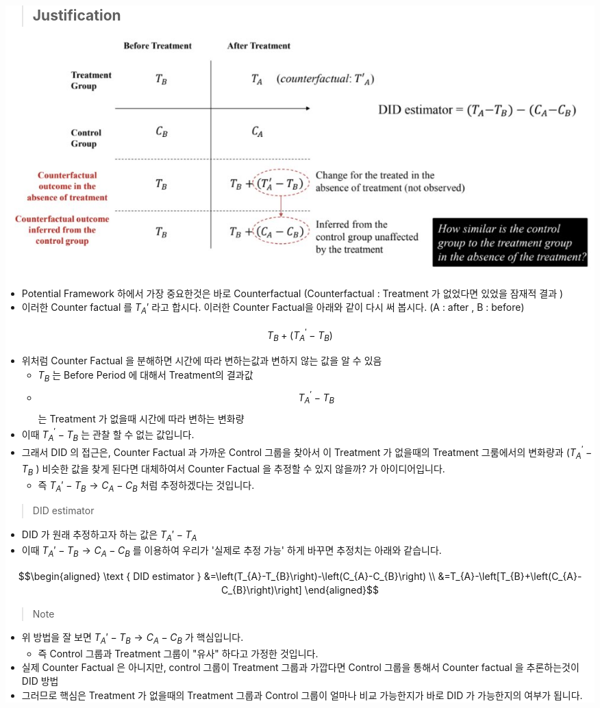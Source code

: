 > ## Justification

![jpg](/assets/images/Stat/145_10.jpg)

- Potential Framework 하에서 가장 중요한것은 바로 Counterfactual  (Counterfactual : Treatment 가 없었다면 있었을 잠재적 결과 ) 
- 이러한 Counter factual 를 $T_A'$ 라고 합시다. 이러한 Counter Factual을 아래와 같이 다시 써 봅시다. (A : after , B : before)

$$T_{B}+\left(T_{A}^{\prime}-T_{B}\right)$$

- 위처럼 Counter Factual 을 분해하면 시간에 따라 변하는값과 변하지 않는 값을 알 수 있음 
  - $T_B$ 는 Before Period 에 대해서 Treatment의 결과값
  -  $$T_{A}^{\prime}-T_{B}$$ 는 Treatment 가 없을때 시간에 따라 변하는 변화량
- 이때 $T_{A}^{\prime}-T_{B}$ 는 관찰 할 수 없는 값입니다. 
- 그래서 DID 의 접근은, Counter Factual 과 가까운 Control 그룹을 찾아서 이 Treatment 가 없을때의 Treatment 그룸에서의 변화량과 ($T_{A}^{\prime}-T_{B}$ ) 비슷한 값을 찾게 된다면 대체하여서 Counter Factual 을 추정할 수 있지 않을까? 가 아이디어입니다.
  - 즉 $T_A' - T_B \to C_A-C_B$ 처럼 추정하겠다는 것입니다.


> DID estimator

- DID 가 원래 추정하고자 하는 값은 $T_A' - T_A$
- 이때 $T_A' - T_B \to C_A-C_B$ 를 이용하여 우리가 '실제로 추정 가능' 하게 바꾸면 추정치는 아래와 같습니다.

$$\begin{aligned}
\text { DID estimator } &=\left(T_{A}-T_{B}\right)-\left(C_{A}-C_{B}\right) \\
&=T_{A}-\left[T_{B}+\left(C_{A}-C_{B}\right)\right]
\end{aligned}$$

> Note

- 위 방법을 잘 보면 $T_A' - T_B \to C_A-C_B$ 가 핵심입니다. 
  - 즉 Control 그룹과 Treatment 그룹이 "유사" 하다고 가정한 것입니다.
- 실제 Counter Factual 은 아니지만, control 그룹이 Treatment 그룹과 가깝다면 Control 그룹을 통해서 Counter factual 을 추론하는것이 DID 방법
- 그러므로 핵심은 Treatment 가 없을때의 Treatment 그룹과 Control 그룹이 얼마나  비교 가능한지가 바로 DID 가 가능한지의 여부가 됩니다.
